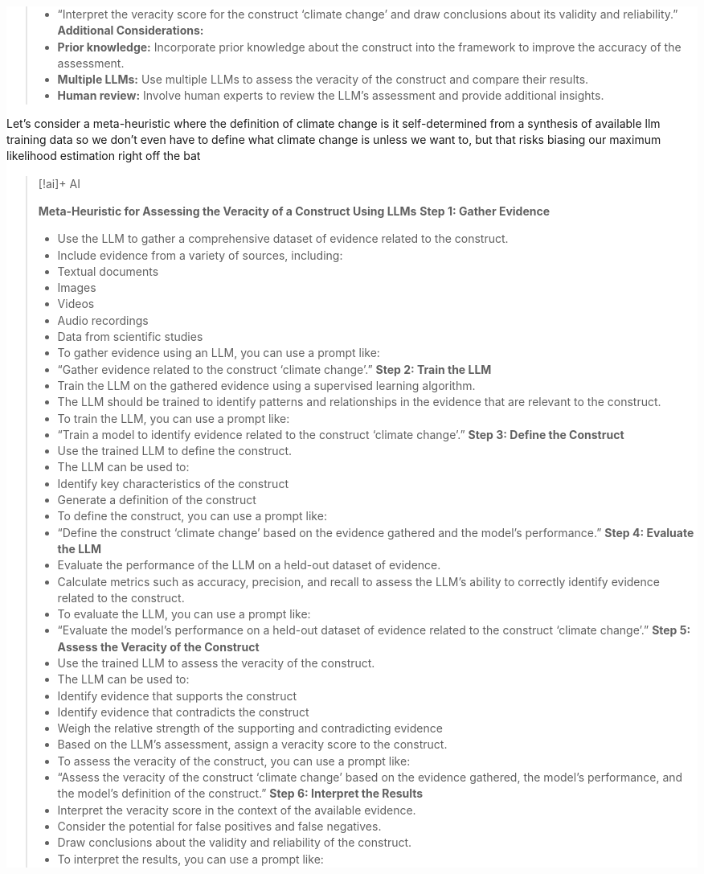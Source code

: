 > - “Interpret the veracity score for the construct ‘climate change’ and draw conclusions about its validity and reliability.”
> **Additional Considerations:**
> - **Prior knowledge:** Incorporate prior knowledge about the construct into the framework to improve the accuracy of the assessment.
> - **Multiple LLMs:** Use multiple LLMs to assess the veracity of the construct and compare their results.
> - **Human review:** Involve human experts to review the LLM’s assessment and provide additional insights.

Let’s consider a meta-heuristic where the definition of climate change is it self-determined from a synthesis of available llm training data so we don’t even have to define what climate change is unless we want to, but that risks biasing our maximum likelihood estimation right off the bat

> [!ai]+ AI
>
> **Meta-Heuristic for Assessing the Veracity of a Construct Using LLMs**
> **Step 1: Gather Evidence**
> - Use the LLM to gather a comprehensive dataset of evidence related to the construct.
> - Include evidence from a variety of sources, including:
> - Textual documents
> - Images
> - Videos
> - Audio recordings
> - Data from scientific studies
> - To gather evidence using an LLM, you can use a prompt like:
> - “Gather evidence related to the construct ‘climate change’.”
> **Step 2: Train the LLM**
> - Train the LLM on the gathered evidence using a supervised learning algorithm.
> - The LLM should be trained to identify patterns and relationships in the evidence that are relevant to the construct.
> - To train the LLM, you can use a prompt like:
> - “Train a model to identify evidence related to the construct ‘climate change’.”
> **Step 3: Define the Construct**
> - Use the trained LLM to define the construct.
> - The LLM can be used to:
> - Identify key characteristics of the construct
> - Generate a definition of the construct
> - To define the construct, you can use a prompt like:
> - “Define the construct ‘climate change’ based on the evidence gathered and the model’s performance.”
> **Step 4: Evaluate the LLM**
> - Evaluate the performance of the LLM on a held-out dataset of evidence.
> - Calculate metrics such as accuracy, precision, and recall to assess the LLM’s ability to correctly identify evidence related to the construct.
> - To evaluate the LLM, you can use a prompt like:
> - “Evaluate the model’s performance on a held-out dataset of evidence related to the construct ‘climate change’.”
> **Step 5: Assess the Veracity of the Construct**
> - Use the trained LLM to assess the veracity of the construct.
> - The LLM can be used to:
> - Identify evidence that supports the construct
> - Identify evidence that contradicts the construct
> - Weigh the relative strength of the supporting and contradicting evidence
> - Based on the LLM’s assessment, assign a veracity score to the construct.
> - To assess the veracity of the construct, you can use a prompt like:
> - “Assess the veracity of the construct ‘climate change’ based on the evidence gathered, the model’s performance, and the model’s definition of the construct.”
> **Step 6: Interpret the Results**
> - Interpret the veracity score in the context of the available evidence.
> - Consider the potential for false positives and false negatives.
> - Draw conclusions about the validity and reliability of the construct.
> - To interpret the results, you can use a prompt like: